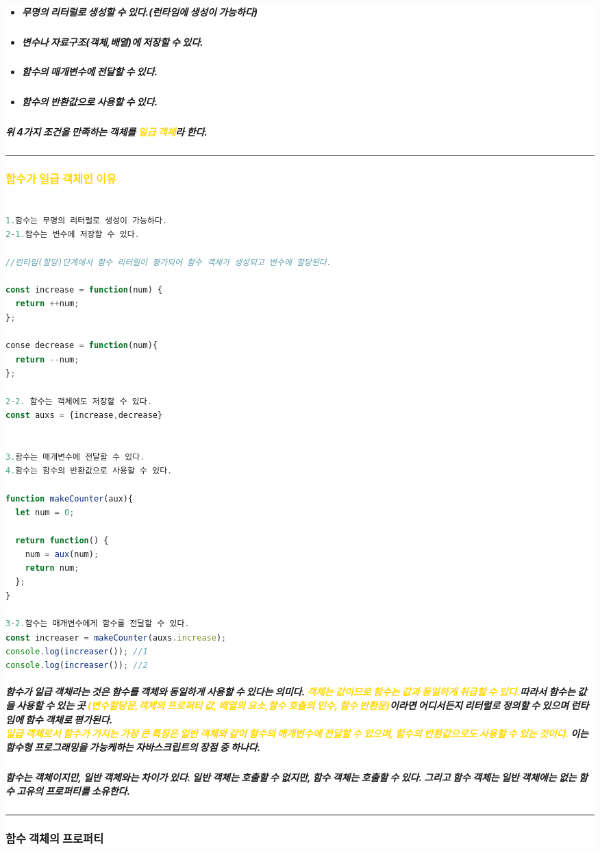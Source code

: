 - ##### 무명의 리터럴로 생성할 수 있다.(런타임에 생성이 가능하다)
- ##### 변수나 자료구조(객체,배열)에 저장할 수 있다.
- ##### 함수의 매개변수에 전달할 수 있다.
- ##### 함수의 반환값으로 사용할 수 있다.


##### 위 4가지 조건을 만족하는 객체를 <span style="color:gold">일급 객체</span>라 한다.

___

### <span style="color:gold">함수가 일급 객체인 이유</span>
```js

1.함수는 무명의 리터럴로 생성이 가능하다.
2-1.함수는 변수에 저장할 수 있다.

//런타임(할당)단계에서 함수 리터럴이 평가되어 함수 객체가 생성되고 변수에 할당된다.

const increase = function(num) {
  return ++num;
};

conse decrease = function(num){
  return --num;
};

2-2. 함수는 객체에도 저장할 수 있다.
const auxs = {increase,decrease}


3.함수는 매개변수에 전달할 수 있다.
4.함수는 함수의 반환값으로 사용할 수 있다.

function makeCounter(aux){
  let num = 0;
  
  return function() {
    num = aux(num);
    return num;
  };
}

3-2.함수는 매개변수에게 함수를 전달할 수 있다.
const increaser = makeCounter(auxs.increase);
console.log(increaser()); //1
console.log(increaser()); //2
```

##### 함수가 일급 객체라는 것은 함수를 객체와 동일하게 사용할 수 있다는 의미다. <span style="color:gold">객체는 값이므로 함수는 값과 동일하게 취급할 수 있다.</span>따라서 함수는 값을 사용할 수 있는 곳<span style="color:gold"> (변수할당문,객체의 프로퍼티 값, 배열의 요소,함수 호출의 인수, 함수 반환문)</span>이라면 어디서든지 리터럴로 정의할 수 있으며 런타임에 함수 객체로 평가된다.<br/><span style="color:gold">일급 객체로서 함수가 가지는 가장 큰 특징은 일반 객체와 같이 함수의 매개변수에 전달할 수 있으며, 함수의 반환값으로도 사용할 수 있는 것이다.</span> 이는 함수형 프로그래밍을 가능케하는 자바스크립트의 장점 중 하나다.
##### 함수는 객체이지만, 일반 객체와는 차이가 있다. 일반 객체는 호출할 수 없지만, 함수 객체는 호출할 수 있다. 그리고 함수 객체는 일반 객체에는 없는 함수 고유의 프로퍼티를 소유한다.
___
### 함수 객체의 프로퍼티
